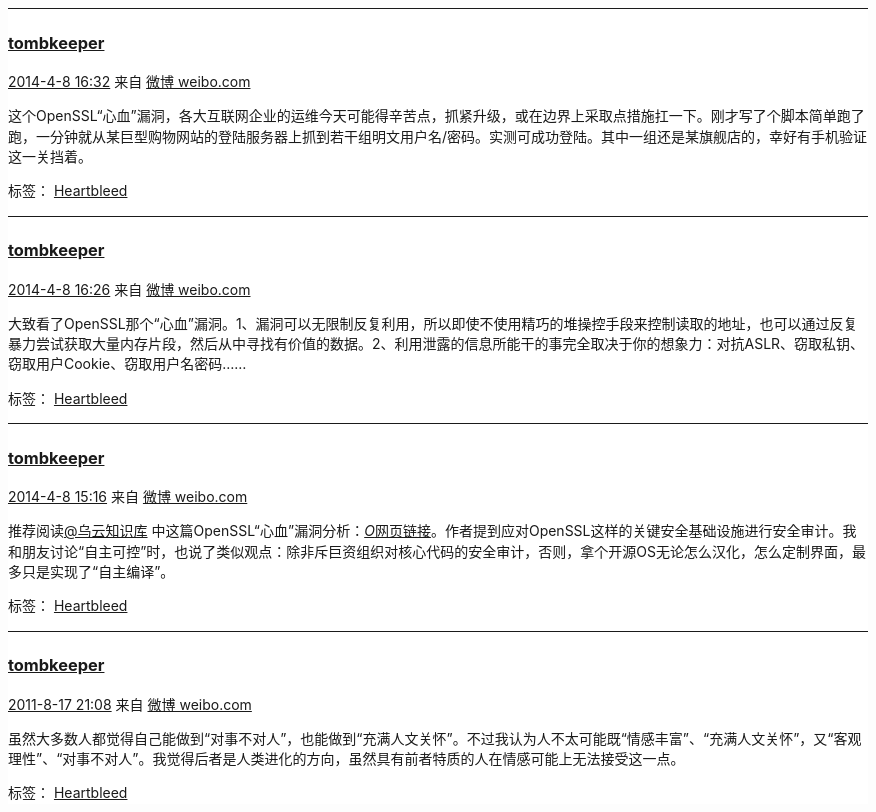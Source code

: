 --------------------

### [tombkeeper](https://weibo.com/101174?refer_flag=1005055015_)  

[2014-4-8 16:32](https://weibo.com/1401527553/AEKzXv6Q2?from=page_1005051401527553_profile&wvr=6&mod=weibotime) 来自 [微博 weibo.com](http://weibo.com/)

这个OpenSSL“心血”漏洞，各大互联网企业的运维今天可能得辛苦点，抓紧升级，或在边界上采取点措施扛一下。刚才写了个脚本简单跑了跑，一分钟就从某巨型购物网站的登陆服务器上抓到若干组明文用户名/密码。实测可成功登陆。其中一组还是某旗舰店的，幸好有手机验证这一关挡着。 

标签： [Heartbleed](https://weibo.com/1401527553/profile?is_tag=1&tag_name=Heartbleed)

--------------------

### [tombkeeper](https://weibo.com/101174?refer_flag=1005055015_)  

[2014-4-8 16:26](https://weibo.com/1401527553/AEKxu9Ujw?from=page_1005051401527553_profile&wvr=6&mod=weibotime) 来自 [微博 weibo.com](http://weibo.com/)

大致看了OpenSSL那个“心血”漏洞。1、漏洞可以无限制反复利用，所以即使不使用精巧的堆操控手段来控制读取的地址，也可以通过反复暴力尝试获取大量内存片段，然后从中寻找有价值的数据。2、利用泄露的信息所能干的事完全取决于你的想象力：对抗ASLR、窃取私钥、窃取用户Cookie、窃取用户名密码…… 

标签： [Heartbleed](https://weibo.com/1401527553/profile?is_tag=1&tag_name=Heartbleed)

--------------------

### [tombkeeper](https://weibo.com/101174?refer_flag=1005055015_)  

[2014-4-8 15:16](https://weibo.com/1401527553/AEK4Z81zp?from=page_1005051401527553_profile&wvr=6&mod=weibotime) 来自 [微博 weibo.com](http://weibo.com/)

推荐阅读[@乌云知识库](https://weibo.com/n/%E4%B9%8C%E4%BA%91%E7%9F%A5%E8%AF%86%E5%BA%93?from=feed&loc=at) 中这篇OpenSSL“心血”漏洞分析：[*O*网页链接](http://t.cn/8so46dR)。作者提到应对OpenSSL这样的关键安全基础设施进行安全审计。我和朋友讨论“自主可控”时，也说了类似观点：除非斥巨资组织对核心代码的安全审计，否则，拿个开源OS无论怎么汉化，怎么定制界面，最多只是实现了“自主编译”。 

标签： [Heartbleed](https://weibo.com/1401527553/profile?is_tag=1&tag_name=Heartbleed)

--------------------

### [tombkeeper](https://weibo.com/101174?refer_flag=1005055015_)  

[2011-8-17 21:08](https://weibo.com/1401527553/xjVlvEssC?from=page_1005051401527553_profile&wvr=6&mod=weibotime) 来自 [微博 weibo.com](http://weibo.com/)

虽然大多数人都觉得自己能做到“对事不对人”，也能做到“充满人文关怀”。不过我认为人不太可能既“情感丰富”、“充满人文关怀”，又“客观理性”、“对事不对人”。我觉得后者是人类进化的方向，虽然具有前者特质的人在情感可能上无法接受这一点。 

标签： [Heartbleed](https://weibo.com/1401527553/profile?is_tag=1&tag_name=Heartbleed)
